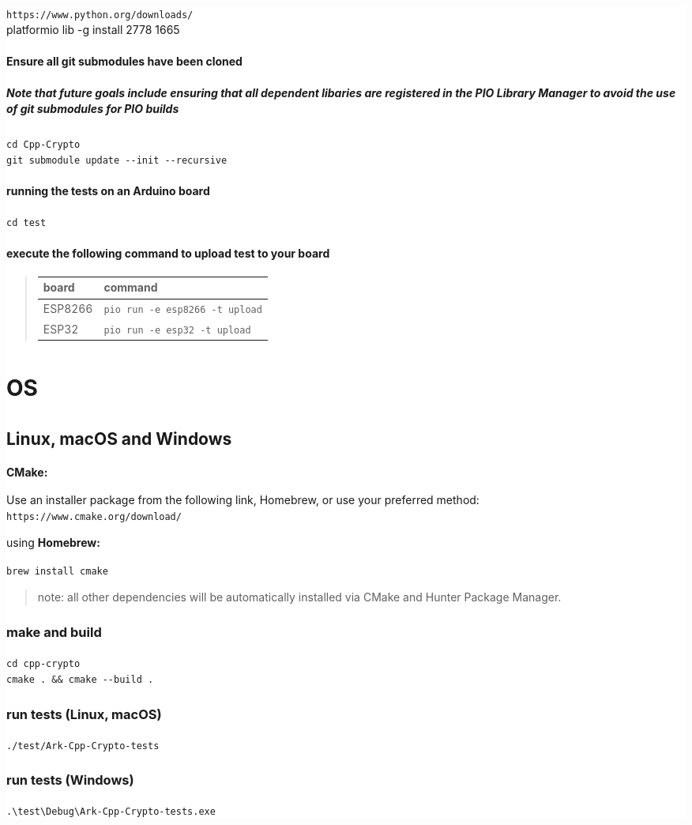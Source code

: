 ```https://www.python.org/downloads/```  
    platformio lib -g install 2778 1665

#### Ensure all git submodules have been cloned
##### Note that future goals include ensuring that all dependent libaries are registered in the PIO Library Manager to avoid the use of git submodules for PIO builds

    cd Cpp-Crypto
    git submodule update --init --recursive

#### running the tests on an Arduino board

    cd test

#### execute the following command to upload test to your board  

>| board | command |
>|:-- |:-- |
>| ESP8266 | ```pio run -e esp8266 -t upload``` |
>| ESP32 | ```pio run -e esp32 -t upload``` |

#

# OS
## Linux, macOS and Windows

**CMake:**  

Use an installer package from the following link, Homebrew, or use your preferred method:  
```https://www.cmake.org/download/```

using
**Homebrew:**  

    brew install cmake

> note: all other dependencies will be automatically installed via CMake and Hunter Package Manager.

### make and build
    cd cpp-crypto  
    cmake . && cmake --build .

### run tests (Linux, macOS)
    ./test/Ark-Cpp-Crypto-tests

### run tests (Windows)
    .\test\Debug\Ark-Cpp-Crypto-tests.exe
